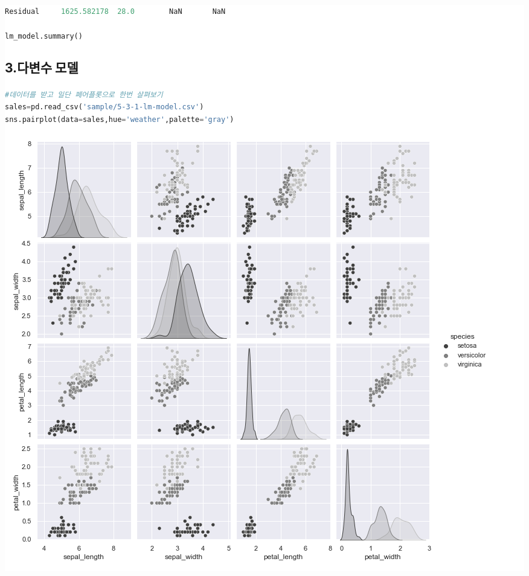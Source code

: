 ```python
Residual     1625.582178  28.0        NaN       NaN

lm_model.summary()

```

## 3.다변수 모델

```python
#데이터를 받고 일단 페어플롯으로 한번 살펴보기
sales=pd.read_csv('sample/5-3-1-lm-model.csv')
sns.pairplot(data=sales,hue='weather',palette='gray')
```

![Untitled](1%20데이터과학%20및%20수학%20아카이브/파이썬과%20통계학/레퍼런스_5장%20정규선형모델/Untitled%205.png)
